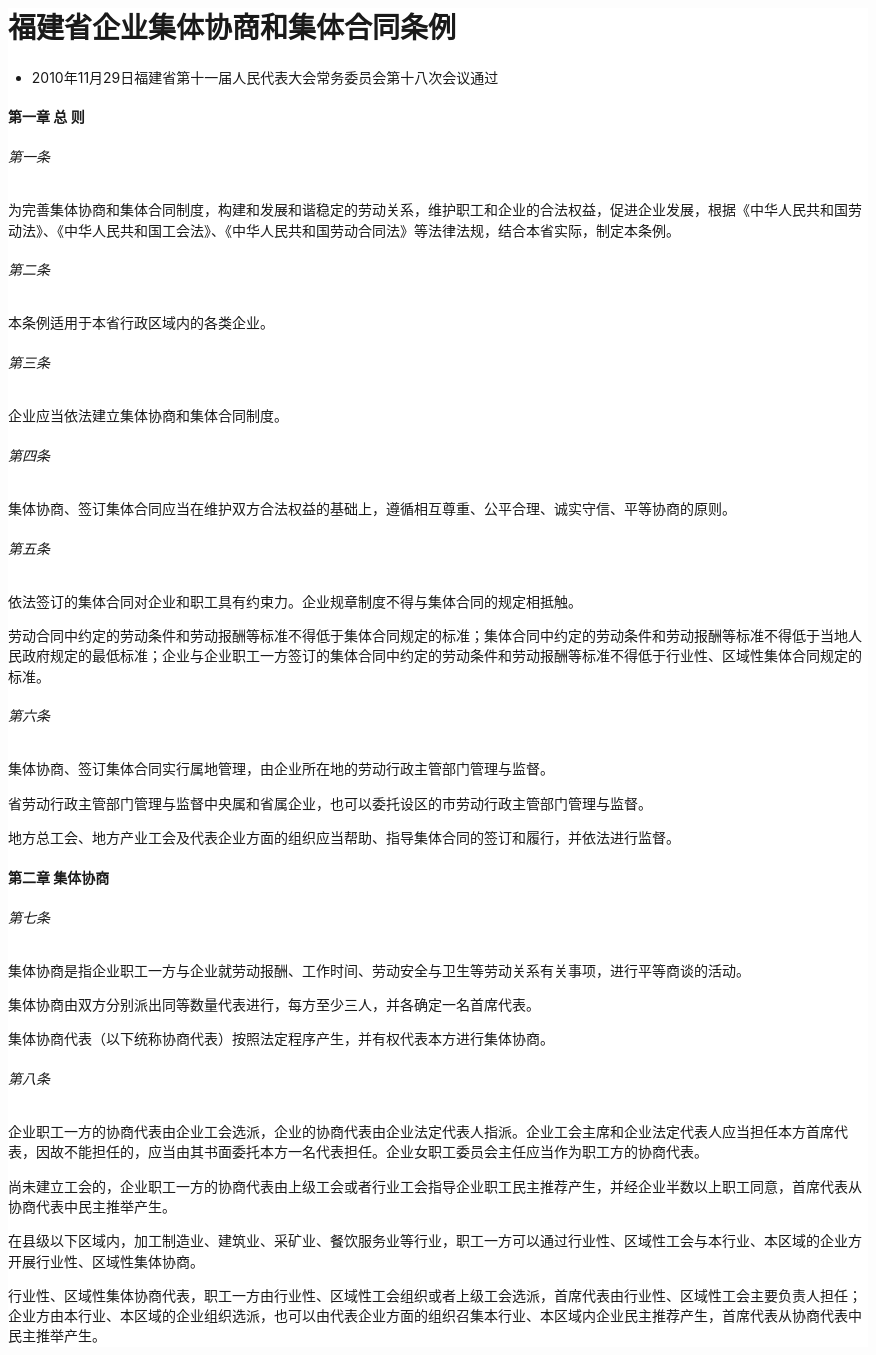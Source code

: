 # 福建省企业集体协商和集体合同条例

- 2010年11月29日福建省第十一届人民代表大会常务委员会第十八次会议通过



#### 第一章 总 则

###### 第一条

为完善集体协商和集体合同制度，构建和发展和谐稳定的劳动关系，维护职工和企业的合法权益，促进企业发展，根据《中华人民共和国劳动法》、《中华人民共和国工会法》、《中华人民共和国劳动合同法》等法律法规，结合本省实际，制定本条例。

###### 第二条

本条例适用于本省行政区域内的各类企业。

###### 第三条

企业应当依法建立集体协商和集体合同制度。

###### 第四条

集体协商、签订集体合同应当在维护双方合法权益的基础上，遵循相互尊重、公平合理、诚实守信、平等协商的原则。

###### 第五条

依法签订的集体合同对企业和职工具有约束力。企业规章制度不得与集体合同的规定相抵触。

劳动合同中约定的劳动条件和劳动报酬等标准不得低于集体合同规定的标准；集体合同中约定的劳动条件和劳动报酬等标准不得低于当地人民政府规定的最低标准；企业与企业职工一方签订的集体合同中约定的劳动条件和劳动报酬等标准不得低于行业性、区域性集体合同规定的标准。

###### 第六条

集体协商、签订集体合同实行属地管理，由企业所在地的劳动行政主管部门管理与监督。

省劳动行政主管部门管理与监督中央属和省属企业，也可以委托设区的市劳动行政主管部门管理与监督。

地方总工会、地方产业工会及代表企业方面的组织应当帮助、指导集体合同的签订和履行，并依法进行监督。

#### 第二章 集体协商

###### 第七条

集体协商是指企业职工一方与企业就劳动报酬、工作时间、劳动安全与卫生等劳动关系有关事项，进行平等商谈的活动。

集体协商由双方分别派出同等数量代表进行，每方至少三人，并各确定一名首席代表。

集体协商代表（以下统称协商代表）按照法定程序产生，并有权代表本方进行集体协商。

###### 第八条

企业职工一方的协商代表由企业工会选派，企业的协商代表由企业法定代表人指派。企业工会主席和企业法定代表人应当担任本方首席代表，因故不能担任的，应当由其书面委托本方一名代表担任。企业女职工委员会主任应当作为职工方的协商代表。

尚未建立工会的，企业职工一方的协商代表由上级工会或者行业工会指导企业职工民主推荐产生，并经企业半数以上职工同意，首席代表从协商代表中民主推举产生。

在县级以下区域内，加工制造业、建筑业、采矿业、餐饮服务业等行业，职工一方可以通过行业性、区域性工会与本行业、本区域的企业方开展行业性、区域性集体协商。

行业性、区域性集体协商代表，职工一方由行业性、区域性工会组织或者上级工会选派，首席代表由行业性、区域性工会主要负责人担任；企业方由本行业、本区域的企业组织选派，也可以由代表企业方面的组织召集本行业、本区域内企业民主推荐产生，首席代表从协商代表中民主推举产生。
